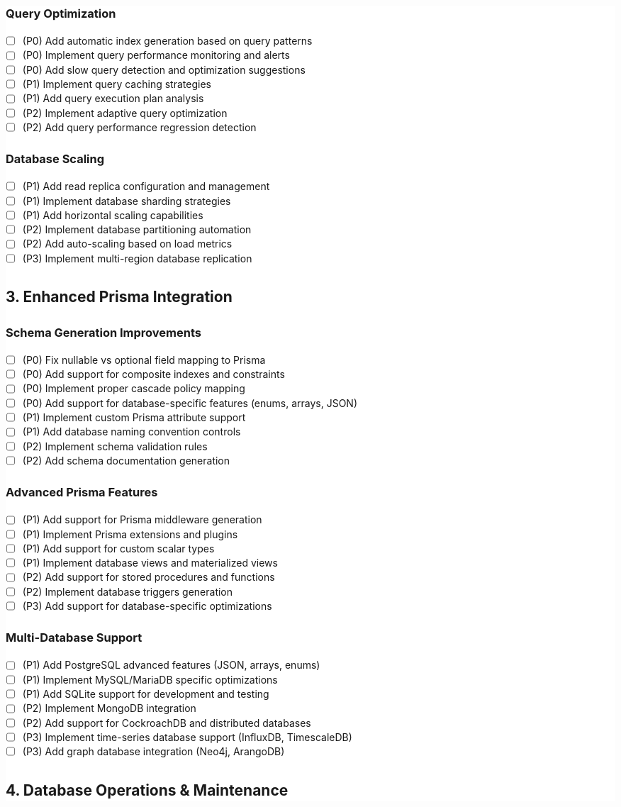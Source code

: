 ### Query Optimization
- [ ] (P0) Add automatic index generation based on query patterns
- [ ] (P0) Implement query performance monitoring and alerts
- [ ] (P0) Add slow query detection and optimization suggestions
- [ ] (P1) Implement query caching strategies
- [ ] (P1) Add query execution plan analysis
- [ ] (P2) Implement adaptive query optimization
- [ ] (P2) Add query performance regression detection

### Database Scaling
- [ ] (P1) Add read replica configuration and management
- [ ] (P1) Implement database sharding strategies
- [ ] (P1) Add horizontal scaling capabilities
- [ ] (P2) Implement database partitioning automation
- [ ] (P2) Add auto-scaling based on load metrics
- [ ] (P3) Implement multi-region database replication

## 3. Enhanced Prisma Integration

### Schema Generation Improvements
- [ ] (P0) Fix nullable vs optional field mapping to Prisma
- [ ] (P0) Add support for composite indexes and constraints
- [ ] (P0) Implement proper cascade policy mapping
- [ ] (P0) Add support for database-specific features (enums, arrays, JSON)
- [ ] (P1) Implement custom Prisma attribute support
- [ ] (P1) Add database naming convention controls
- [ ] (P2) Implement schema validation rules
- [ ] (P2) Add schema documentation generation

### Advanced Prisma Features
- [ ] (P1) Add support for Prisma middleware generation
- [ ] (P1) Implement Prisma extensions and plugins
- [ ] (P1) Add support for custom scalar types
- [ ] (P1) Implement database views and materialized views
- [ ] (P2) Add support for stored procedures and functions
- [ ] (P2) Implement database triggers generation
- [ ] (P3) Add support for database-specific optimizations

### Multi-Database Support
- [ ] (P1) Add PostgreSQL advanced features (JSON, arrays, enums)
- [ ] (P1) Implement MySQL/MariaDB specific optimizations
- [ ] (P1) Add SQLite support for development and testing
- [ ] (P2) Implement MongoDB integration
- [ ] (P2) Add support for CockroachDB and distributed databases
- [ ] (P3) Implement time-series database support (InfluxDB, TimescaleDB)
- [ ] (P3) Add graph database integration (Neo4j, ArangoDB)

## 4. Database Operations & Maintenance
